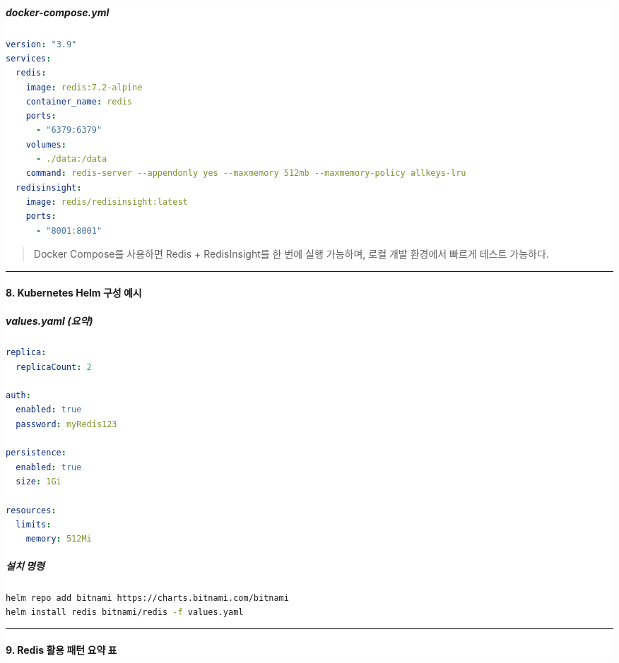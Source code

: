 ##### docker-compose.yml

```yaml
version: "3.9"
services:
  redis:
    image: redis:7.2-alpine
    container_name: redis
    ports:
      - "6379:6379"
    volumes:
      - ./data:/data
    command: redis-server --appendonly yes --maxmemory 512mb --maxmemory-policy allkeys-lru
  redisinsight:
    image: redis/redisinsight:latest
    ports:
      - "8001:8001"
```

> Docker Compose를 사용하면 Redis + RedisInsight를 한 번에 실행 가능하며,
> 로컬 개발 환경에서 빠르게 테스트 가능하다.

---

#### 8. Kubernetes Helm 구성 예시

##### values.yaml (요약)

```yaml
replica:
  replicaCount: 2

auth:
  enabled: true
  password: myRedis123

persistence:
  enabled: true
  size: 1Gi

resources:
  limits:
    memory: 512Mi
```

##### 설치 명령

```bash
helm repo add bitnami https://charts.bitnami.com/bitnami
helm install redis bitnami/redis -f values.yaml
```

---

#### 9. Redis 활용 패턴 요약 표
